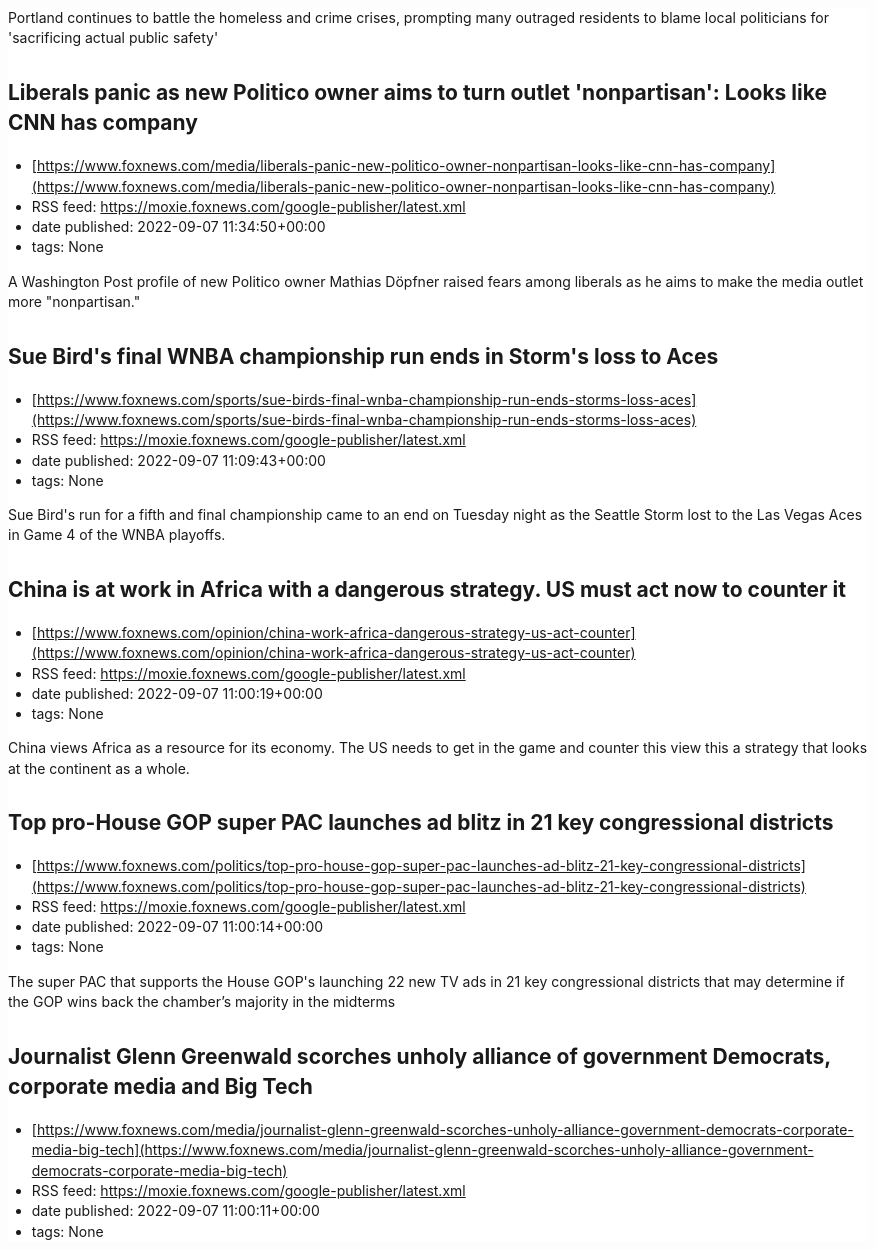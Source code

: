 Portland continues to battle the homeless and crime crises, prompting many outraged residents to blame local politicians for 'sacrificing actual public safety'

## Liberals panic as new Politico owner aims to turn outlet 'nonpartisan': Looks like CNN has company
 - [https://www.foxnews.com/media/liberals-panic-new-politico-owner-nonpartisan-looks-like-cnn-has-company](https://www.foxnews.com/media/liberals-panic-new-politico-owner-nonpartisan-looks-like-cnn-has-company)
 - RSS feed: https://moxie.foxnews.com/google-publisher/latest.xml
 - date published: 2022-09-07 11:34:50+00:00
 - tags: None

A Washington Post profile of new Politico owner Mathias Döpfner raised fears among liberals as he aims to make the media outlet more "nonpartisan."

## Sue Bird's final WNBA championship run ends in Storm's loss to Aces
 - [https://www.foxnews.com/sports/sue-birds-final-wnba-championship-run-ends-storms-loss-aces](https://www.foxnews.com/sports/sue-birds-final-wnba-championship-run-ends-storms-loss-aces)
 - RSS feed: https://moxie.foxnews.com/google-publisher/latest.xml
 - date published: 2022-09-07 11:09:43+00:00
 - tags: None

Sue Bird's run for a fifth and final championship came to an end on Tuesday night as the Seattle Storm lost to the Las Vegas Aces in Game 4 of the WNBA playoffs.

## China is at work in Africa with a dangerous strategy. US must act now to counter it
 - [https://www.foxnews.com/opinion/china-work-africa-dangerous-strategy-us-act-counter](https://www.foxnews.com/opinion/china-work-africa-dangerous-strategy-us-act-counter)
 - RSS feed: https://moxie.foxnews.com/google-publisher/latest.xml
 - date published: 2022-09-07 11:00:19+00:00
 - tags: None

China views Africa as a resource for its economy. The US needs to get in the game and counter this view this a strategy that looks at the continent as a whole.

## Top pro-House GOP super PAC launches ad blitz in 21 key congressional districts
 - [https://www.foxnews.com/politics/top-pro-house-gop-super-pac-launches-ad-blitz-21-key-congressional-districts](https://www.foxnews.com/politics/top-pro-house-gop-super-pac-launches-ad-blitz-21-key-congressional-districts)
 - RSS feed: https://moxie.foxnews.com/google-publisher/latest.xml
 - date published: 2022-09-07 11:00:14+00:00
 - tags: None

The super PAC that supports the House GOP's launching 22 new TV ads in 21 key congressional districts that may determine if the GOP wins back the chamber’s majority in the midterms

## Journalist Glenn Greenwald scorches unholy alliance of government Democrats, corporate media and Big Tech
 - [https://www.foxnews.com/media/journalist-glenn-greenwald-scorches-unholy-alliance-government-democrats-corporate-media-big-tech](https://www.foxnews.com/media/journalist-glenn-greenwald-scorches-unholy-alliance-government-democrats-corporate-media-big-tech)
 - RSS feed: https://moxie.foxnews.com/google-publisher/latest.xml
 - date published: 2022-09-07 11:00:11+00:00
 - tags: None
